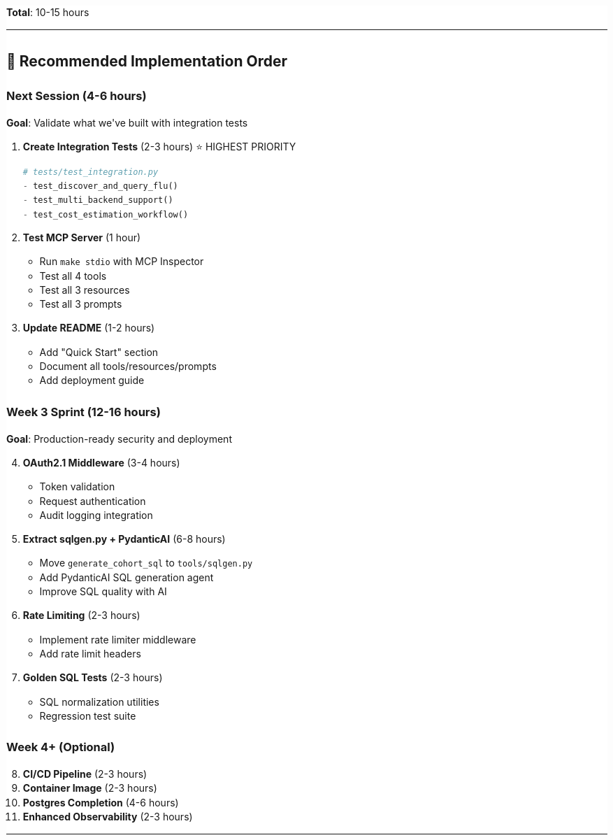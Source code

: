 **Total**: 10-15 hours

---

## 🎯 Recommended Implementation Order

### Next Session (4-6 hours)

**Goal**: Validate what we've built with integration tests

1. **Create Integration Tests** (2-3 hours) ⭐ HIGHEST PRIORITY
   ```python
   # tests/test_integration.py
   - test_discover_and_query_flu()
   - test_multi_backend_support()
   - test_cost_estimation_workflow()
   ```

2. **Test MCP Server** (1 hour)
   - Run `make stdio` with MCP Inspector
   - Test all 4 tools
   - Test all 3 resources
   - Test all 3 prompts

3. **Update README** (1-2 hours)
   - Add "Quick Start" section
   - Document all tools/resources/prompts
   - Add deployment guide

### Week 3 Sprint (12-16 hours)

**Goal**: Production-ready security and deployment

4. **OAuth2.1 Middleware** (3-4 hours)
   - Token validation
   - Request authentication
   - Audit logging integration

5. **Extract sqlgen.py + PydanticAI** (6-8 hours)
   - Move `generate_cohort_sql` to `tools/sqlgen.py`
   - Add PydanticAI SQL generation agent
   - Improve SQL quality with AI

6. **Rate Limiting** (2-3 hours)
   - Implement rate limiter middleware
   - Add rate limit headers

7. **Golden SQL Tests** (2-3 hours)
   - SQL normalization utilities
   - Regression test suite

### Week 4+ (Optional)

8. **CI/CD Pipeline** (2-3 hours)
9. **Container Image** (2-3 hours)
10. **Postgres Completion** (4-6 hours)
11. **Enhanced Observability** (2-3 hours)

---